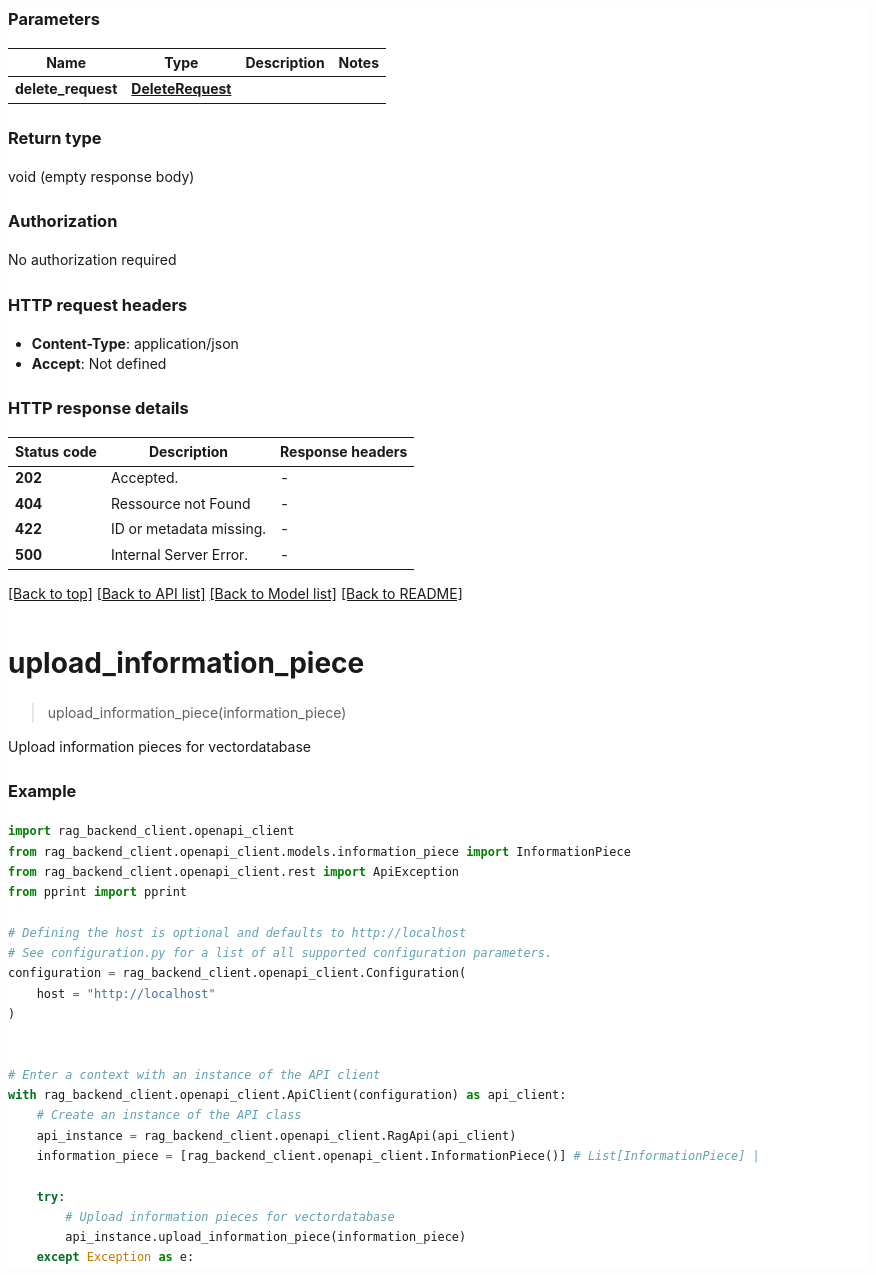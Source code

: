 

### Parameters


Name | Type | Description  | Notes
------------- | ------------- | ------------- | -------------
 **delete_request** | [**DeleteRequest**](DeleteRequest.md)|  | 

### Return type

void (empty response body)

### Authorization

No authorization required

### HTTP request headers

 - **Content-Type**: application/json
 - **Accept**: Not defined

### HTTP response details

| Status code | Description | Response headers |
|-------------|-------------|------------------|
**202** | Accepted. |  -  |
**404** | Ressource not Found |  -  |
**422** | ID or metadata missing. |  -  |
**500** | Internal Server Error. |  -  |

[[Back to top]](#) [[Back to API list]](../README.md#documentation-for-api-endpoints) [[Back to Model list]](../README.md#documentation-for-models) [[Back to README]](../README.md)

# **upload_information_piece**
> upload_information_piece(information_piece)

Upload information pieces for vectordatabase

### Example


```python
import rag_backend_client.openapi_client
from rag_backend_client.openapi_client.models.information_piece import InformationPiece
from rag_backend_client.openapi_client.rest import ApiException
from pprint import pprint

# Defining the host is optional and defaults to http://localhost
# See configuration.py for a list of all supported configuration parameters.
configuration = rag_backend_client.openapi_client.Configuration(
    host = "http://localhost"
)


# Enter a context with an instance of the API client
with rag_backend_client.openapi_client.ApiClient(configuration) as api_client:
    # Create an instance of the API class
    api_instance = rag_backend_client.openapi_client.RagApi(api_client)
    information_piece = [rag_backend_client.openapi_client.InformationPiece()] # List[InformationPiece] | 

    try:
        # Upload information pieces for vectordatabase
        api_instance.upload_information_piece(information_piece)
    except Exception as e:
```